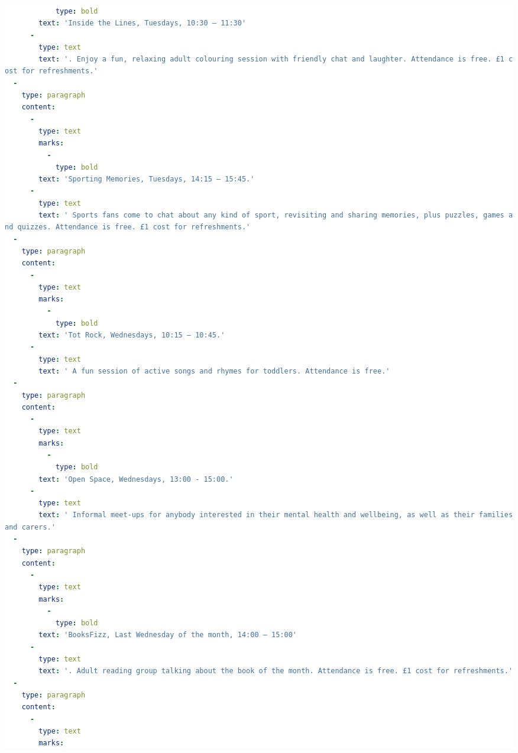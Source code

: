 ```yaml
            type: bold
        text: 'Inside the Lines, Tuesdays, 10:30 – 11:30'
      -
        type: text
        text: '. Enjoy a fun, relaxing adult colouring session with friendly chat and laughter. Attendance is free. £1 cost for refreshments.'
  -
    type: paragraph
    content:
      -
        type: text
        marks:
          -
            type: bold
        text: 'Sporting Memories, Tuesdays, 14:15 – 15:45.'
      -
        type: text
        text: ' Sports fans come to chat about any kind of sport, revisiting and sharing memories, plus puzzles, games and quizzes. Attendance is free. £1 cost for refreshments.'
  -
    type: paragraph
    content:
      -
        type: text
        marks:
          -
            type: bold
        text: 'Tot Rock, Wednesdays, 10:15 – 10:45.'
      -
        type: text
        text: ' A fun session of active songs and rhymes for toddlers. Attendance is free.'
  -
    type: paragraph
    content:
      -
        type: text
        marks:
          -
            type: bold
        text: 'Open Space, Wednesdays, 13:00 - 15:00.'
      -
        type: text
        text: ' Informal meet-ups for anybody interested in their mental health and wellbeing, as well as their families and carers.'
  -
    type: paragraph
    content:
      -
        type: text
        marks:
          -
            type: bold
        text: 'BooksFizz, Last Wednesday of the month, 14:00 – 15:00'
      -
        type: text
        text: '. Adult reading group talking about the book of the month. Attendance is free. £1 cost for refreshments.'
  -
    type: paragraph
    content:
      -
        type: text
        marks:
```
